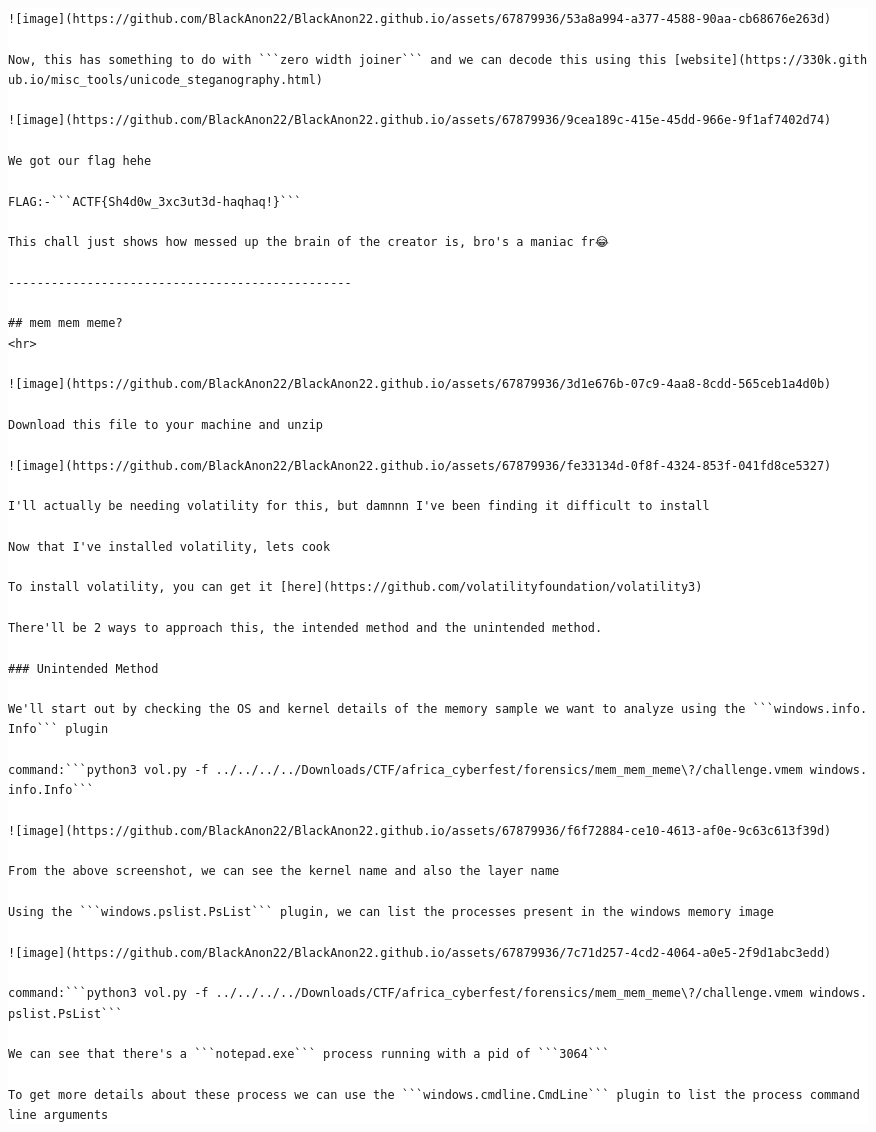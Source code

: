 ```
![image](https://github.com/BlackAnon22/BlackAnon22.github.io/assets/67879936/53a8a994-a377-4588-90aa-cb68676e263d)

Now, this has something to do with ```zero width joiner``` and we can decode this using this [website](https://330k.github.io/misc_tools/unicode_steganography.html)

![image](https://github.com/BlackAnon22/BlackAnon22.github.io/assets/67879936/9cea189c-415e-45dd-966e-9f1af7402d74)

We got our flag hehe

FLAG:-```ACTF{Sh4d0w_3xc3ut3d-haqhaq!}```

This chall just shows how messed up the brain of the creator is, bro's a maniac fr😂

------------------------------------------------

## mem mem meme?
<hr>

![image](https://github.com/BlackAnon22/BlackAnon22.github.io/assets/67879936/3d1e676b-07c9-4aa8-8cdd-565ceb1a4d0b)

Download this file to your machine and unzip

![image](https://github.com/BlackAnon22/BlackAnon22.github.io/assets/67879936/fe33134d-0f8f-4324-853f-041fd8ce5327)

I'll actually be needing volatility for this, but damnnn I've been finding it difficult to install

Now that I've installed volatility, lets cook

To install volatility, you can get it [here](https://github.com/volatilityfoundation/volatility3)

There'll be 2 ways to approach this, the intended method and the unintended method.

### Unintended Method

We'll start out by checking the OS and kernel details of the memory sample we want to analyze using the ```windows.info.Info``` plugin

command:```python3 vol.py -f ../../../../Downloads/CTF/africa_cyberfest/forensics/mem_mem_meme\?/challenge.vmem windows.info.Info```

![image](https://github.com/BlackAnon22/BlackAnon22.github.io/assets/67879936/f6f72884-ce10-4613-af0e-9c63c613f39d)

From the above screenshot, we can see the kernel name and also the layer name

Using the ```windows.pslist.PsList``` plugin, we can list the processes present in the windows memory image

![image](https://github.com/BlackAnon22/BlackAnon22.github.io/assets/67879936/7c71d257-4cd2-4064-a0e5-2f9d1abc3edd)

command:```python3 vol.py -f ../../../../Downloads/CTF/africa_cyberfest/forensics/mem_mem_meme\?/challenge.vmem windows.pslist.PsList```

We can see that there's a ```notepad.exe``` process running with a pid of ```3064```

To get more details about these process we can use the ```windows.cmdline.CmdLine``` plugin to list the process command line arguments

```